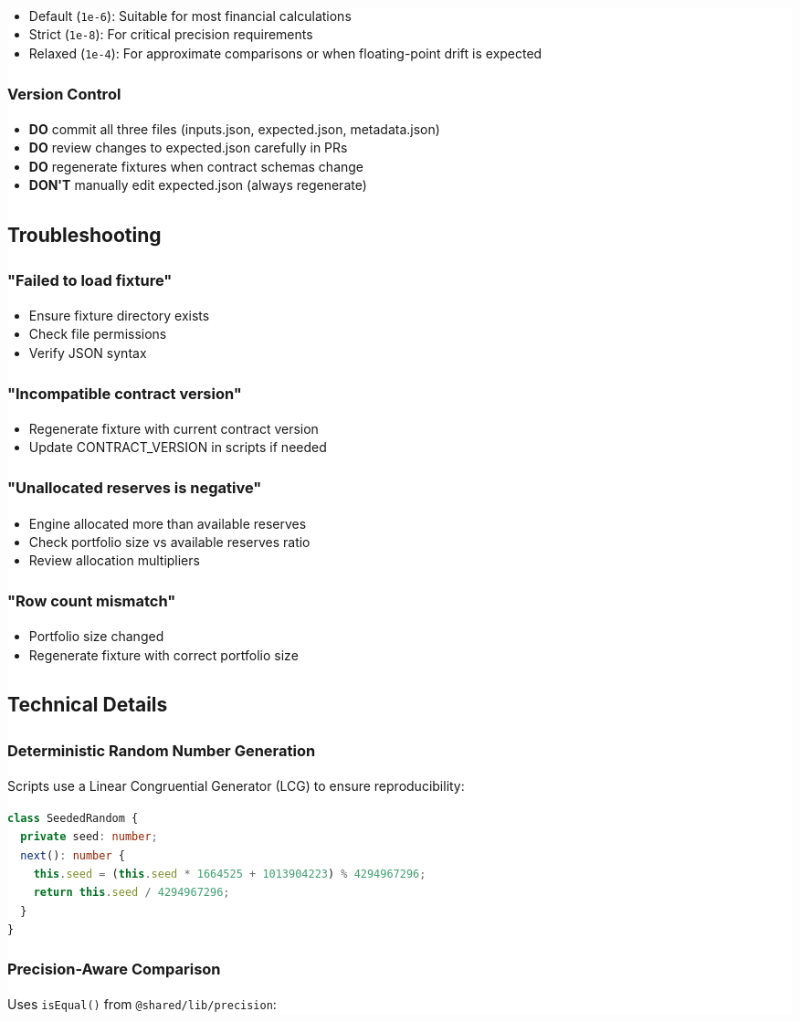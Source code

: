 - Default (`1e-6`): Suitable for most financial calculations
- Strict (`1e-8`): For critical precision requirements
- Relaxed (`1e-4`): For approximate comparisons or when floating-point drift is expected

### Version Control

- **DO** commit all three files (inputs.json, expected.json, metadata.json)
- **DO** review changes to expected.json carefully in PRs
- **DO** regenerate fixtures when contract schemas change
- **DON'T** manually edit expected.json (always regenerate)

## Troubleshooting

### "Failed to load fixture"
- Ensure fixture directory exists
- Check file permissions
- Verify JSON syntax

### "Incompatible contract version"
- Regenerate fixture with current contract version
- Update CONTRACT_VERSION in scripts if needed

### "Unallocated reserves is negative"
- Engine allocated more than available reserves
- Check portfolio size vs available reserves ratio
- Review allocation multipliers

### "Row count mismatch"
- Portfolio size changed
- Regenerate fixture with correct portfolio size

## Technical Details

### Deterministic Random Number Generation

Scripts use a Linear Congruential Generator (LCG) to ensure reproducibility:

```typescript
class SeededRandom {
  private seed: number;
  next(): number {
    this.seed = (this.seed * 1664525 + 1013904223) % 4294967296;
    return this.seed / 4294967296;
  }
}
```

### Precision-Aware Comparison

Uses `isEqual()` from `@shared/lib/precision`:
